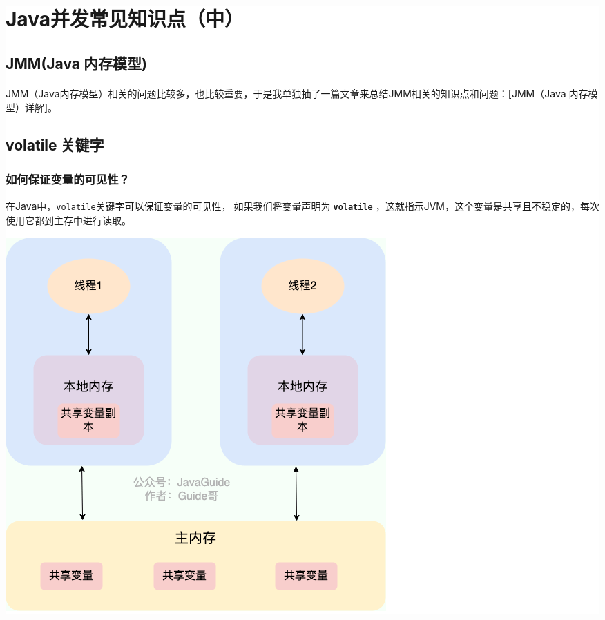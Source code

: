 # Java并发常见知识点（中）

## JMM(Java 内存模型)

JMM（Java内存模型）相关的问题比较多，也比较重要，于是我单独抽了一篇文章来总结JMM相关的知识点和问题：[JMM（Java 内存模型）详解]。

## volatile 关键字

### 如何保证变量的可见性？

在Java中，`volatile`关键字可以保证变量的可见性，
如果我们将变量声明为 **`volatile`** ，这就指示JVM，这个变量是共享且不稳定的，每次使用它都到主存中进行读取。

![jmm.png](img/10/jmm.png)
